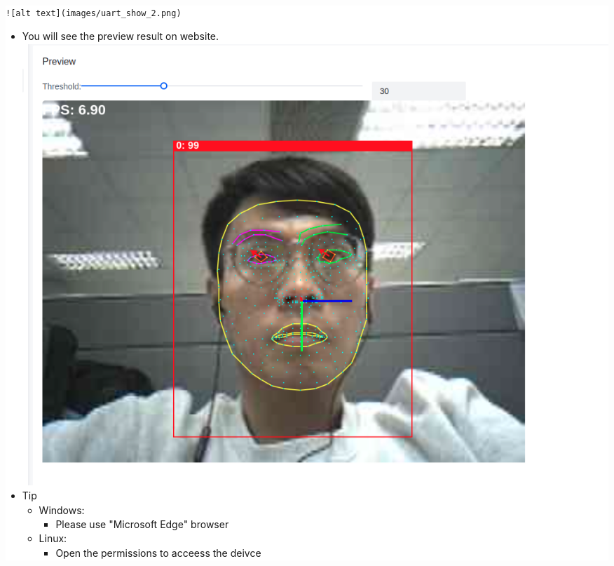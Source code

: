     ![alt text](images/uart_show_2.png)
- You will see the preview result on website.
    ![alt text](images/uart_show_3.png)
- Tip
    - Windows:
        - Please use "Microsoft Edge" browser
    - Linux:
        - Open the permissions to acceess the deivce
            ```